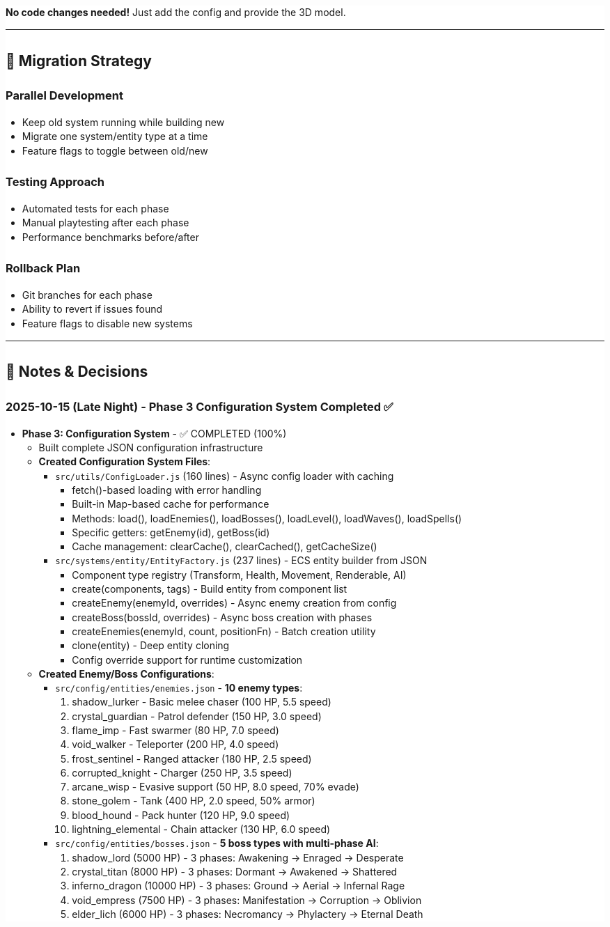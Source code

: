 **No code changes needed!** Just add the config and provide the 3D model.

---

## 🔄 Migration Strategy

### Parallel Development
- Keep old system running while building new
- Migrate one system/entity type at a time
- Feature flags to toggle between old/new

### Testing Approach
- Automated tests for each phase
- Manual playtesting after each phase
- Performance benchmarks before/after

### Rollback Plan
- Git branches for each phase
- Ability to revert if issues found
- Feature flags to disable new systems

---

## 📝 Notes & Decisions

### 2025-10-15 (Late Night) - Phase 3 Configuration System Completed ✅
- **Phase 3: Configuration System** - ✅ COMPLETED (100%)
  - Built complete JSON configuration infrastructure
  - **Created Configuration System Files**:
    - `src/utils/ConfigLoader.js` (160 lines) - Async config loader with caching
      - fetch()-based loading with error handling
      - Built-in Map-based cache for performance
      - Methods: load(), loadEnemies(), loadBosses(), loadLevel(), loadWaves(), loadSpells()
      - Specific getters: getEnemy(id), getBoss(id)
      - Cache management: clearCache(), clearCached(), getCacheSize()
    - `src/systems/entity/EntityFactory.js` (237 lines) - ECS entity builder from JSON
      - Component type registry (Transform, Health, Movement, Renderable, AI)
      - create(components, tags) - Build entity from component list
      - createEnemy(enemyId, overrides) - Async enemy creation from config
      - createBoss(bossId, overrides) - Async boss creation with phases
      - createEnemies(enemyId, count, positionFn) - Batch creation utility
      - clone(entity) - Deep entity cloning
      - Config override support for runtime customization
  - **Created Enemy/Boss Configurations**:
    - `src/config/entities/enemies.json` - **10 enemy types**:
      1. shadow_lurker - Basic melee chaser (100 HP, 5.5 speed)
      2. crystal_guardian - Patrol defender (150 HP, 3.0 speed)
      3. flame_imp - Fast swarmer (80 HP, 7.0 speed)
      4. void_walker - Teleporter (200 HP, 4.0 speed)
      5. frost_sentinel - Ranged attacker (180 HP, 2.5 speed)
      6. corrupted_knight - Charger (250 HP, 3.5 speed)
      7. arcane_wisp - Evasive support (50 HP, 8.0 speed, 70% evade)
      8. stone_golem - Tank (400 HP, 2.0 speed, 50% armor)
      9. blood_hound - Pack hunter (120 HP, 9.0 speed)
      10. lightning_elemental - Chain attacker (130 HP, 6.0 speed)
    - `src/config/entities/bosses.json` - **5 boss types with multi-phase AI**:
      1. shadow_lord (5000 HP) - 3 phases: Awakening → Enraged → Desperate
      2. crystal_titan (8000 HP) - 3 phases: Dormant → Awakened → Shattered
      3. inferno_dragon (10000 HP) - 3 phases: Ground → Aerial → Infernal Rage
      4. void_empress (7500 HP) - 3 phases: Manifestation → Corruption → Oblivion
      5. elder_lich (6000 HP) - 3 phases: Necromancy → Phylactery → Eternal Death